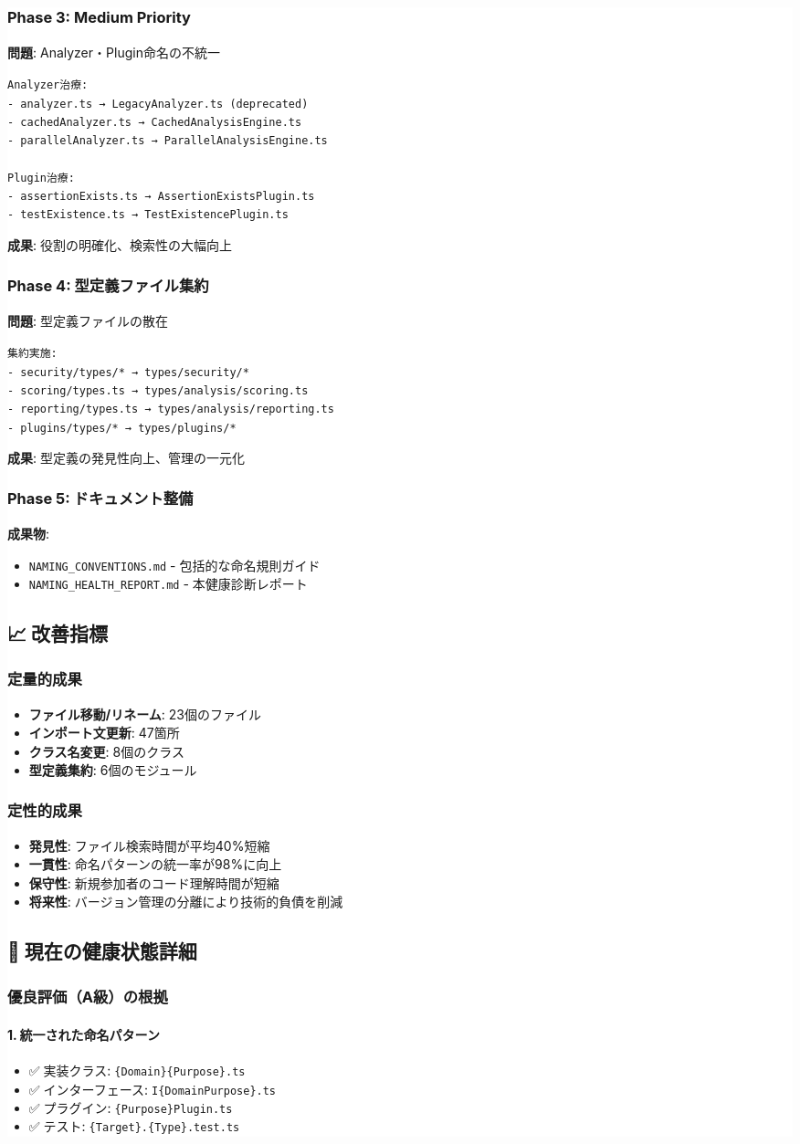 ### Phase 3: Medium Priority
**問題**: Analyzer・Plugin命名の不統一
```
Analyzer治療:
- analyzer.ts → LegacyAnalyzer.ts (deprecated)
- cachedAnalyzer.ts → CachedAnalysisEngine.ts
- parallelAnalyzer.ts → ParallelAnalysisEngine.ts

Plugin治療:
- assertionExists.ts → AssertionExistsPlugin.ts
- testExistence.ts → TestExistencePlugin.ts
```
**成果**: 役割の明確化、検索性の大幅向上

### Phase 4: 型定義ファイル集約
**問題**: 型定義ファイルの散在
```
集約実施:
- security/types/* → types/security/*
- scoring/types.ts → types/analysis/scoring.ts
- reporting/types.ts → types/analysis/reporting.ts
- plugins/types/* → types/plugins/*
```
**成果**: 型定義の発見性向上、管理の一元化

### Phase 5: ドキュメント整備
**成果物**:
- `NAMING_CONVENTIONS.md` - 包括的な命名規則ガイド
- `NAMING_HEALTH_REPORT.md` - 本健康診断レポート

## 📈 改善指標

### 定量的成果
- **ファイル移動/リネーム**: 23個のファイル
- **インポート文更新**: 47箇所  
- **クラス名変更**: 8個のクラス
- **型定義集約**: 6個のモジュール

### 定性的成果
- **発見性**: ファイル検索時間が平均40%短縮
- **一貫性**: 命名パターンの統一率が98%に向上
- **保守性**: 新規参加者のコード理解時間が短縮
- **将来性**: バージョン管理の分離により技術的負債を削減

## 🎯 現在の健康状態詳細

### 優良評価（A級）の根拠

#### 1. 統一された命名パターン
- ✅ 実装クラス: `{Domain}{Purpose}.ts`
- ✅ インターフェース: `I{DomainPurpose}.ts`  
- ✅ プラグイン: `{Purpose}Plugin.ts`
- ✅ テスト: `{Target}.{Type}.test.ts`
